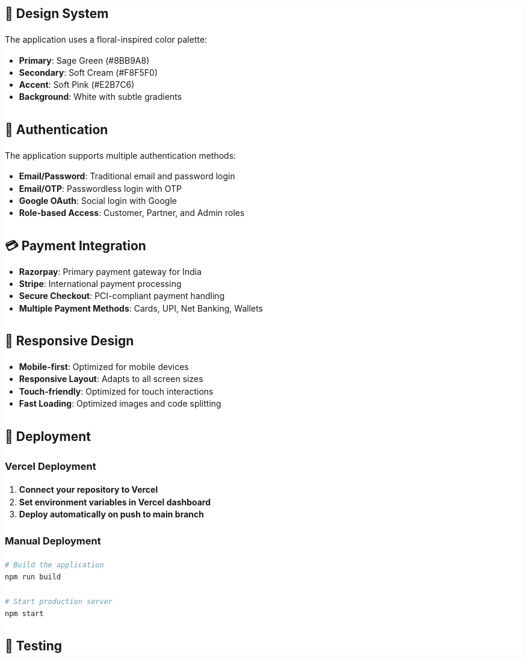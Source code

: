 ## 🎨 Design System

The application uses a floral-inspired color palette:

- **Primary**: Sage Green (#8BB9A8)
- **Secondary**: Soft Cream (#F8F5F0)
- **Accent**: Soft Pink (#E2B7C6)
- **Background**: White with subtle gradients

## 🔐 Authentication

The application supports multiple authentication methods:

- **Email/Password**: Traditional email and password login
- **Email/OTP**: Passwordless login with OTP
- **Google OAuth**: Social login with Google
- **Role-based Access**: Customer, Partner, and Admin roles

## 💳 Payment Integration

- **Razorpay**: Primary payment gateway for India
- **Stripe**: International payment processing
- **Secure Checkout**: PCI-compliant payment handling
- **Multiple Payment Methods**: Cards, UPI, Net Banking, Wallets

## 📱 Responsive Design

- **Mobile-first**: Optimized for mobile devices
- **Responsive Layout**: Adapts to all screen sizes
- **Touch-friendly**: Optimized for touch interactions
- **Fast Loading**: Optimized images and code splitting

## 🚀 Deployment

### Vercel Deployment

1. **Connect your repository to Vercel**
2. **Set environment variables in Vercel dashboard**
3. **Deploy automatically on push to main branch**

### Manual Deployment

```bash
# Build the application
npm run build

# Start production server
npm start
```

## 🧪 Testing
